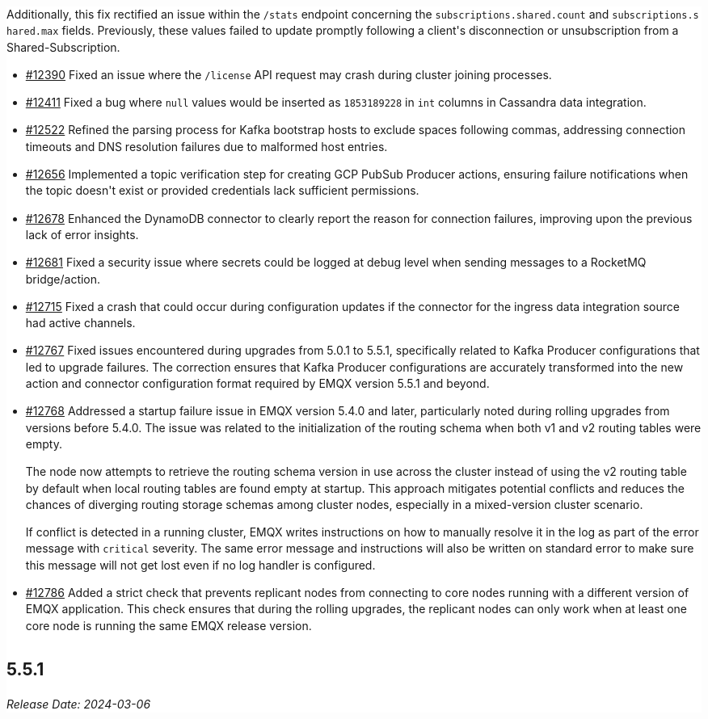   Additionally, this fix rectified an issue within the `/stats` endpoint concerning the `subscriptions.shared.count` and `subscriptions.shared.max` fields. Previously, these values failed to update promptly following a client's disconnection or unsubscription from a Shared-Subscription.

- [#12390](https://github.com/emqx/emqx/pull/12390) Fixed an issue where the `/license` API request may crash during cluster joining processes.

- [#12411](https://github.com/emqx/emqx/pull/12411) Fixed a bug where `null` values would be inserted as `1853189228` in `int` columns in Cassandra data integration.

- [#12522](https://github.com/emqx/emqx/pull/12522) Refined the parsing process for Kafka bootstrap hosts to exclude spaces following commas, addressing connection timeouts and DNS resolution failures due to malformed host entries.

- [#12656](https://github.com/emqx/emqx/pull/12656) Implemented a topic verification step for creating GCP PubSub Producer actions, ensuring failure notifications when the topic doesn't exist or provided credentials lack sufficient permissions.

- [#12678](https://github.com/emqx/emqx/pull/12678) Enhanced the DynamoDB connector to clearly report the reason for connection failures, improving upon the previous lack of error insights.

- [#12681](https://github.com/emqx/emqx/pull/12681) Fixed a security issue where secrets could be logged at debug level when sending messages to a RocketMQ bridge/action.

- [#12715](https://github.com/emqx/emqx/pull/12715) Fixed a crash that could occur during configuration updates if the connector for the ingress data integration source had active channels.


- [#12767](https://github.com/emqx/emqx/pull/12767) Fixed issues encountered during upgrades from 5.0.1 to 5.5.1, specifically related to Kafka Producer configurations that led to upgrade failures. The correction ensures that Kafka Producer configurations are accurately transformed into the new action and connector configuration format required by EMQX version 5.5.1 and beyond.

- [#12768](https://github.com/emqx/emqx/pull/12768) Addressed a startup failure issue in EMQX version 5.4.0 and later, particularly noted during rolling upgrades from versions before 5.4.0. The issue was related to the initialization of the routing schema when both v1 and v2 routing tables were empty.

  The node now attempts to retrieve the routing schema version in use across the cluster instead of using the v2 routing table by default when local routing tables are found empty at startup. This approach mitigates potential conflicts and reduces the chances of diverging routing storage schemas among cluster nodes, especially in a mixed-version cluster scenario. 

  If conflict is detected in a running cluster, EMQX writes instructions on how to manually resolve it in the log as part of the error message with `critical` severity. The same error message and instructions will also be written on standard error to make sure this message will not get lost even if no log handler is configured.

- [#12786](https://github.com/emqx/emqx/pull/12786) Added a strict check that prevents replicant nodes from connecting to core nodes running with a different version of EMQX application.
This check ensures that during the rolling upgrades, the replicant nodes can only work when at least one core node is running the same EMQX release version.

## 5.5.1

*Release Date: 2024-03-06*
